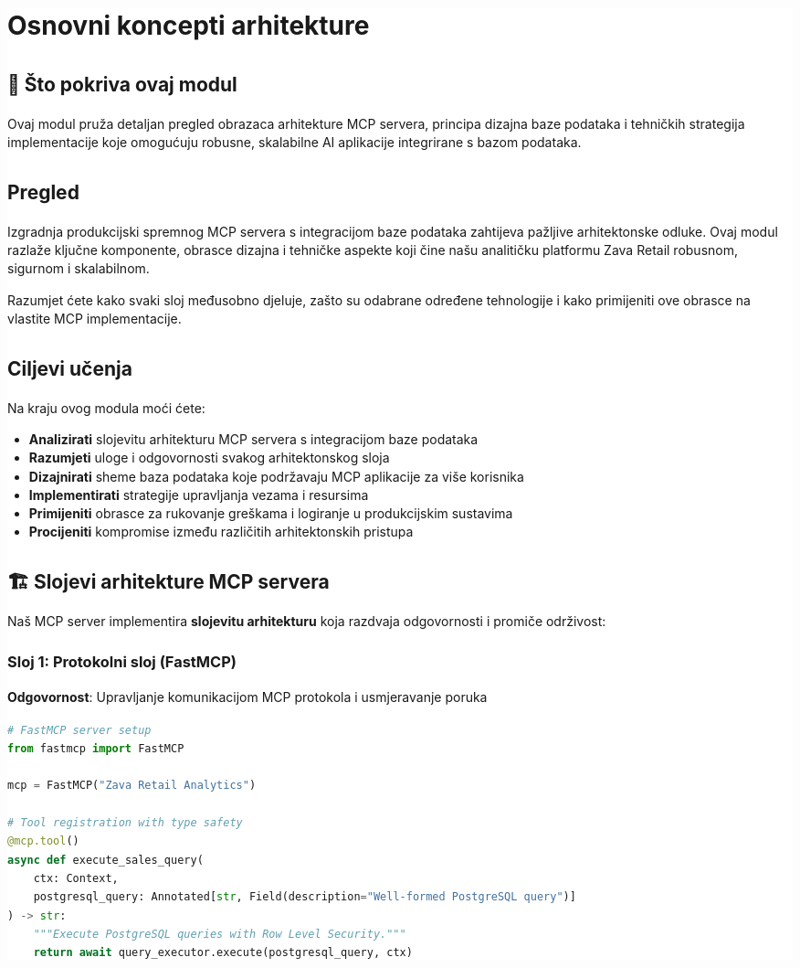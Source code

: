 
# Osnovni koncepti arhitekture

## 🎯 Što pokriva ovaj modul

Ovaj modul pruža detaljan pregled obrazaca arhitekture MCP servera, principa dizajna baze podataka i tehničkih strategija implementacije koje omogućuju robusne, skalabilne AI aplikacije integrirane s bazom podataka.

## Pregled

Izgradnja produkcijski spremnog MCP servera s integracijom baze podataka zahtijeva pažljive arhitektonske odluke. Ovaj modul razlaže ključne komponente, obrasce dizajna i tehničke aspekte koji čine našu analitičku platformu Zava Retail robusnom, sigurnom i skalabilnom.

Razumjet ćete kako svaki sloj međusobno djeluje, zašto su odabrane određene tehnologije i kako primijeniti ove obrasce na vlastite MCP implementacije.

## Ciljevi učenja

Na kraju ovog modula moći ćete:

- **Analizirati** slojevitu arhitekturu MCP servera s integracijom baze podataka
- **Razumjeti** uloge i odgovornosti svakog arhitektonskog sloja
- **Dizajnirati** sheme baza podataka koje podržavaju MCP aplikacije za više korisnika
- **Implementirati** strategije upravljanja vezama i resursima
- **Primijeniti** obrasce za rukovanje greškama i logiranje u produkcijskim sustavima
- **Procijeniti** kompromise između različitih arhitektonskih pristupa

## 🏗️ Slojevi arhitekture MCP servera

Naš MCP server implementira **slojevitu arhitekturu** koja razdvaja odgovornosti i promiče održivost:

### Sloj 1: Protokolni sloj (FastMCP)
**Odgovornost**: Upravljanje komunikacijom MCP protokola i usmjeravanje poruka

```python
# FastMCP server setup
from fastmcp import FastMCP

mcp = FastMCP("Zava Retail Analytics")

# Tool registration with type safety
@mcp.tool()
async def execute_sales_query(
    ctx: Context,
    postgresql_query: Annotated[str, Field(description="Well-formed PostgreSQL query")]
) -> str:
    """Execute PostgreSQL queries with Row Level Security."""
    return await query_executor.execute(postgresql_query, ctx)
```

